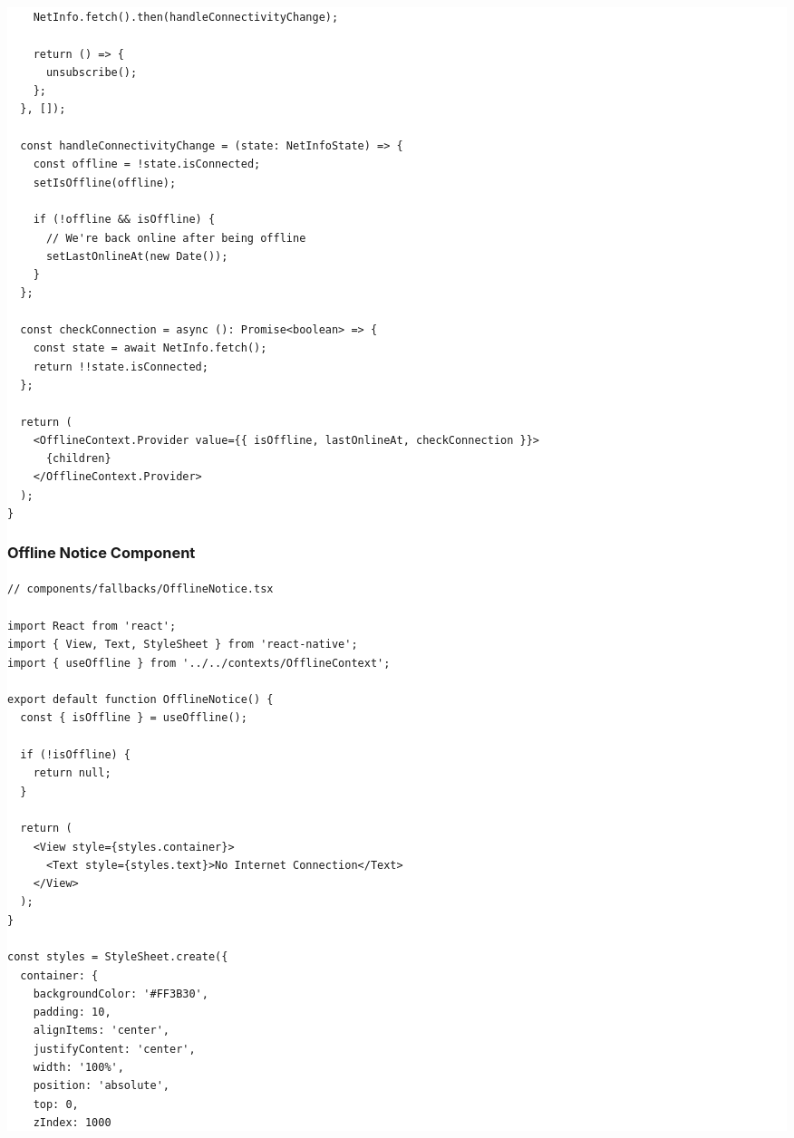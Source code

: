 ```tsx
    NetInfo.fetch().then(handleConnectivityChange);
    
    return () => {
      unsubscribe();
    };
  }, []);

  const handleConnectivityChange = (state: NetInfoState) => {
    const offline = !state.isConnected;
    setIsOffline(offline);
    
    if (!offline && isOffline) {
      // We're back online after being offline
      setLastOnlineAt(new Date());
    }
  };

  const checkConnection = async (): Promise<boolean> => {
    const state = await NetInfo.fetch();
    return !!state.isConnected;
  };

  return (
    <OfflineContext.Provider value={{ isOffline, lastOnlineAt, checkConnection }}>
      {children}
    </OfflineContext.Provider>
  );
}
```

### Offline Notice Component

```tsx
// components/fallbacks/OfflineNotice.tsx

import React from 'react';
import { View, Text, StyleSheet } from 'react-native';
import { useOffline } from '../../contexts/OfflineContext';

export default function OfflineNotice() {
  const { isOffline } = useOffline();
  
  if (!isOffline) {
    return null;
  }
  
  return (
    <View style={styles.container}>
      <Text style={styles.text}>No Internet Connection</Text>
    </View>
  );
}

const styles = StyleSheet.create({
  container: {
    backgroundColor: '#FF3B30',
    padding: 10,
    alignItems: 'center',
    justifyContent: 'center',
    width: '100%',
    position: 'absolute',
    top: 0,
    zIndex: 1000
```